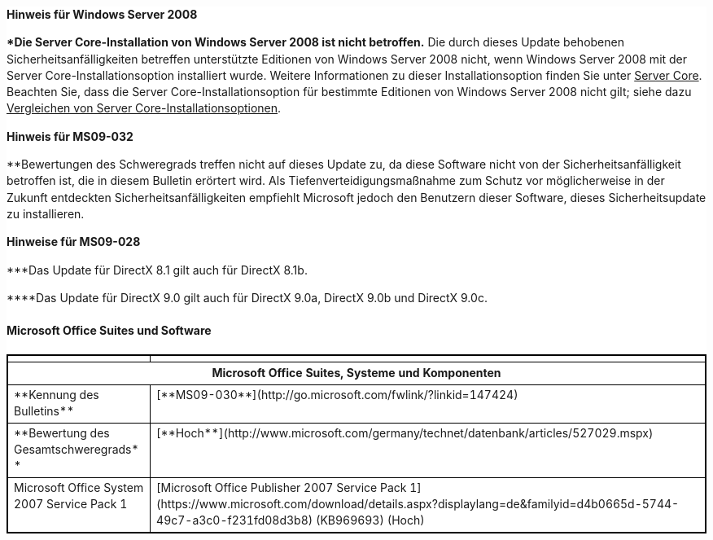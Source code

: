 **Hinweis für Windows Server 2008**

**\*Die Server Core-Installation von Windows Server 2008 ist nicht betroffen.** Die durch dieses Update behobenen Sicherheitsanfälligkeiten betreffen unterstützte Editionen von Windows Server 2008 nicht, wenn Windows Server 2008 mit der Server Core-Installationsoption installiert wurde. Weitere Informationen zu dieser Installationsoption finden Sie unter [Server Core](http://msdn.microsoft.com/en-us/library/ms723891(vs.85).aspx). Beachten Sie, dass die Server Core-Installationsoption für bestimmte Editionen von Windows Server 2008 nicht gilt; siehe dazu [Vergleichen von Server Core-Installationsoptionen](http://www.microsoft.com/germany/windowsserver2008/editionen/r2-vergleich-server-core.mspx).

**Hinweis für MS09-032**

\**Bewertungen des Schweregrads treffen nicht auf dieses Update zu, da diese Software nicht von der Sicherheitsanfälligkeit betroffen ist, die in diesem Bulletin erörtert wird. Als Tiefenverteidigungsmaßnahme zum Schutz vor möglicherweise in der Zukunft entdeckten Sicherheitsanfälligkeiten empfiehlt Microsoft jedoch den Benutzern dieser Software, dieses Sicherheitsupdate zu installieren.

**Hinweise für MS09-028**

\***Das Update für DirectX 8.1 gilt auch für DirectX 8.1b.

\****Das Update für DirectX 9.0 gilt auch für DirectX 9.0a, DirectX 9.0b und DirectX 9.0c.

#### Microsoft Office Suites und Software

<p> </p>
<table style="border:1px solid black;">
<tr class="thead">
<th style="border:1px solid black;" >
</th>
<th style="border:1px solid black;" >
</th>
</tr>
<tr>
<th colspan="2" style="border:1px solid black;">
Microsoft Office Suites, Systeme und Komponenten
</th>
</tr>
<tr>
<td style="border:1px solid black;">
**Kennung des Bulletins**
</td>
<td style="border:1px solid black;">
[**MS09-030**](http://go.microsoft.com/fwlink/?linkid=147424)
</td>
</tr>
<tr class="alternateRow">
<td style="border:1px solid black;">
**Bewertung des Gesamtschweregrads**
</td>
<td style="border:1px solid black;">
[**Hoch**](http://www.microsoft.com/germany/technet/datenbank/articles/527029.mspx)
</td>
</tr>
<tr>
<td style="border:1px solid black;">
Microsoft Office System 2007 Service Pack 1
</td>
<td style="border:1px solid black;">
[Microsoft Office Publisher 2007 Service Pack 1](https://www.microsoft.com/download/details.aspx?displaylang=de&familyid=d4b0665d-5744-49c7-a3c0-f231fd08d3b8)  
(KB969693)  
(Hoch)
</td>
</tr>
</table>